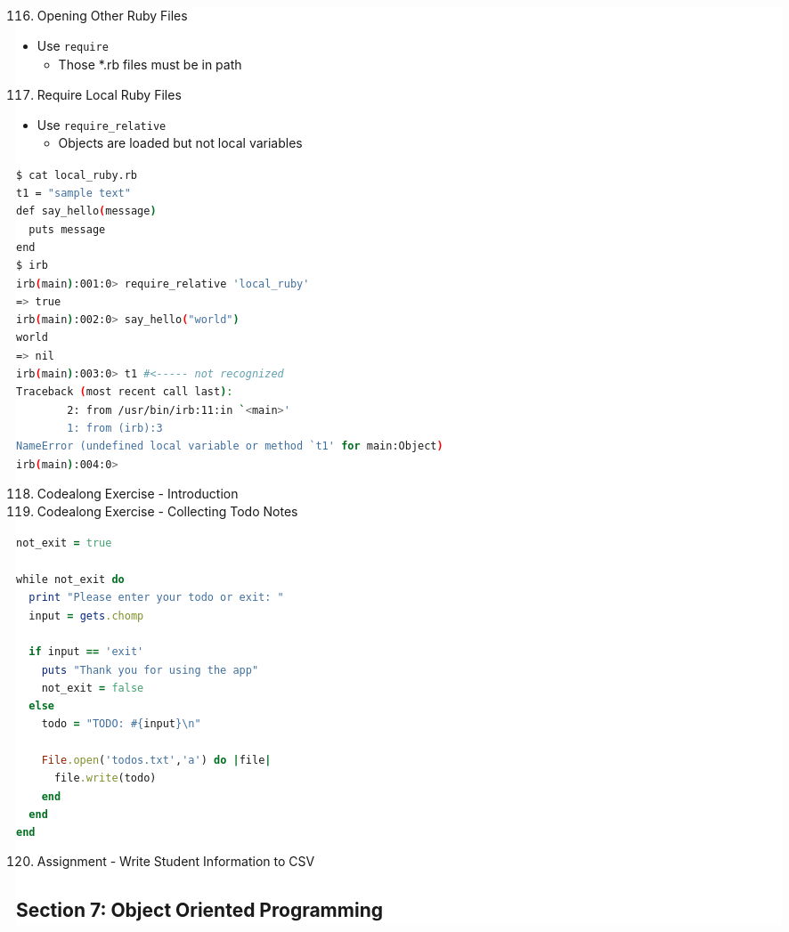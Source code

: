 116. Opening Other Ruby Files
- Use `require`
    - Those *.rb files must be in path
   
117. Require Local Ruby Files
- Use `require_relative`
    - Objects are loaded but not local variables
```bash
$ cat local_ruby.rb
t1 = "sample text"
def say_hello(message)
  puts message
end
$ irb
irb(main):001:0> require_relative 'local_ruby'
=> true
irb(main):002:0> say_hello("world")
world
=> nil
irb(main):003:0> t1 #<----- not recognized
Traceback (most recent call last):
        2: from /usr/bin/irb:11:in `<main>'
        1: from (irb):3
NameError (undefined local variable or method `t1' for main:Object)
irb(main):004:0>
```
 
118. Codealong Exercise - Introduction
119. Codealong Exercise - Collecting Todo Notes
```ruby
not_exit = true

while not_exit do
  print "Please enter your todo or exit: "
  input = gets.chomp

  if input == 'exit'
    puts "Thank you for using the app"
    not_exit = false
  else
    todo = "TODO: #{input}\n"

    File.open('todos.txt','a') do |file|
      file.write(todo)
    end
  end
end
```

120. Assignment - Write Student Information to CSV
 
## Section 7: Object Oriented Programming
 